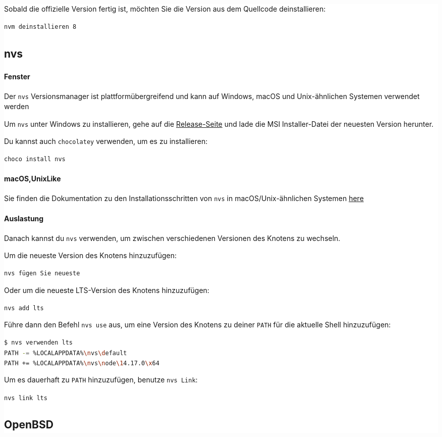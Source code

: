 Sobald die offizielle Version fertig ist, möchten Sie die Version
aus dem Quellcode deinstallieren:

```bash
nvm deinstallieren 8
```

## nvs

#### Fenster

Der `nvs` Versionsmanager ist plattformübergreifend und kann auf Windows, macOS und Unix-ähnlichen Systemen verwendet werden

Um `nvs` unter Windows zu installieren, gehe auf die [Release-Seite](https://github.com/jasongin/nvs/releases) und lade die MSI Installer-Datei der neuesten Version herunter.

Du kannst auch `chocolatey` verwenden, um es zu installieren:

```bash
choco install nvs
```

#### macOS,UnixLike

Sie finden die Dokumentation zu den Installationsschritten von `nvs` in macOS/Unix-ähnlichen Systemen [here](https://github.com/jasongin/nvs/blob/master/doc/SETUP.md#mac-linux)

#### Auslastung

Danach kannst du `nvs` verwenden, um zwischen verschiedenen Versionen des Knotens zu wechseln.

Um die neueste Version des Knotens hinzuzufügen:

```bash
nvs fügen Sie neueste
```

Oder um die neueste LTS-Version des Knotens hinzuzufügen:

```bash
nvs add lts
```

Führe dann den Befehl `nvs use` aus, um eine Version des Knotens zu deiner `PATH` für die aktuelle Shell hinzuzufügen:

```bash
$ nvs verwenden lts
PATH -= %LOCALAPPDATA%\nvs\default
PATH += %LOCALAPPDATA%\nvs\node\14.17.0\x64
```

Um es dauerhaft zu `PATH` hinzuzufügen, benutze `nvs Link`:

```bash
nvs link lts
```

## OpenBSD
